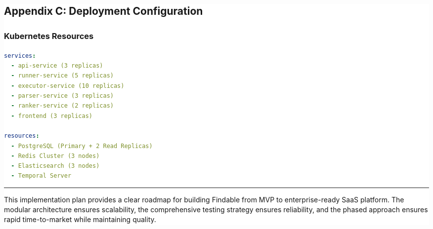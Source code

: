 
## Appendix C: Deployment Configuration

### Kubernetes Resources
```yaml
services:
  - api-service (3 replicas)
  - runner-service (5 replicas)
  - executor-service (10 replicas)
  - parser-service (3 replicas)
  - ranker-service (2 replicas)
  - frontend (3 replicas)

resources:
  - PostgreSQL (Primary + 2 Read Replicas)
  - Redis Cluster (3 nodes)
  - Elasticsearch (3 nodes)
  - Temporal Server
```

---

This implementation plan provides a clear roadmap for building Findable from MVP to enterprise-ready SaaS platform. The modular architecture ensures scalability, the comprehensive testing strategy ensures reliability, and the phased approach ensures rapid time-to-market while maintaining quality.